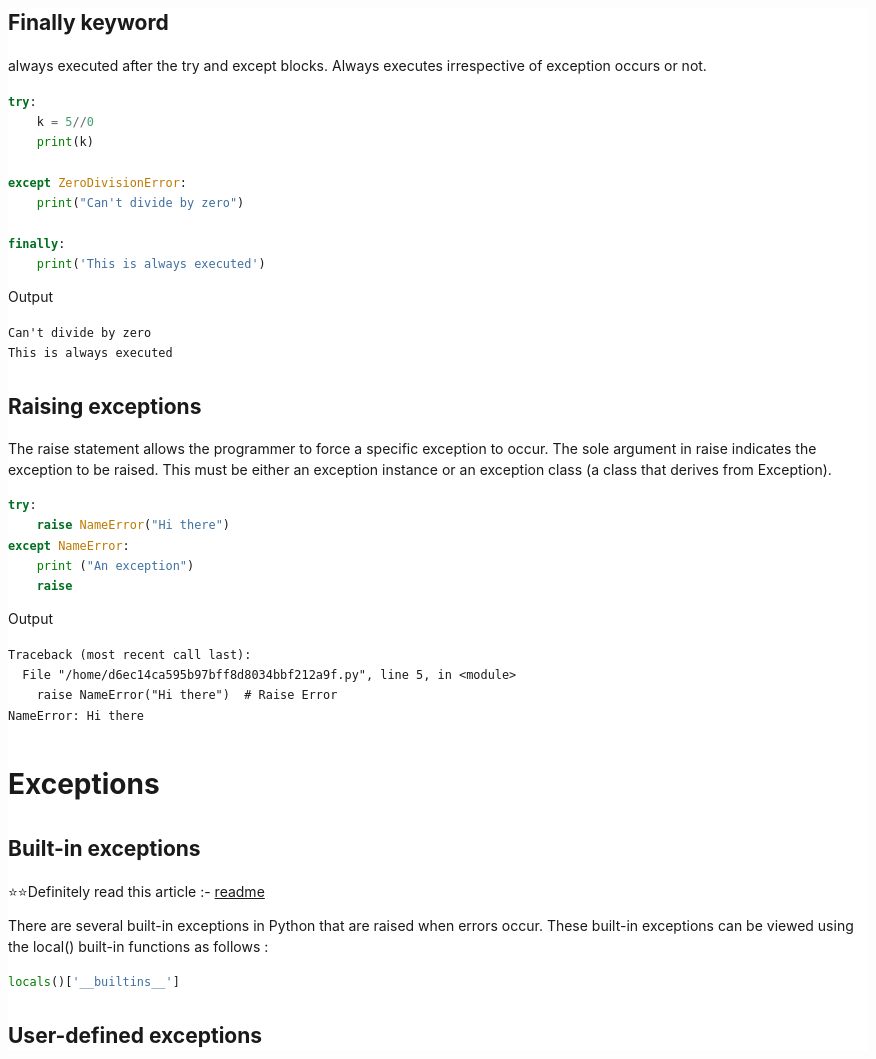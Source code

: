 ## Finally keyword
always executed after the try and except blocks. Always executes irrespective of exception occurs or not.

```python
try:
	k = 5//0
	print(k)

except ZeroDivisionError:
	print("Can't divide by zero")

finally:
	print('This is always executed')
```
Output
```
Can't divide by zero
This is always executed
```

## Raising exceptions

The raise statement allows the programmer to force a specific exception to occur. The sole argument in raise indicates the exception to be raised. This must be either an exception instance or an exception class (a class that derives from Exception).

```python
try: 
	raise NameError("Hi there")
except NameError:
	print ("An exception")
	raise
```
Output
```
Traceback (most recent call last):
  File "/home/d6ec14ca595b97bff8d8034bbf212a9f.py", line 5, in <module>
    raise NameError("Hi there")  # Raise Error
NameError: Hi there
```

# Exceptions

## Built-in exceptions
⭐⭐Definitely read this article :- [readme](https://www.geeksforgeeks.org/built-exceptions-python/?ref=lbp)

There are several built-in exceptions in Python that are raised when errors occur. These built-in exceptions can be viewed using the local() built-in functions as follows :
```python
locals()['__builtins__']
```
## User-defined exceptions
